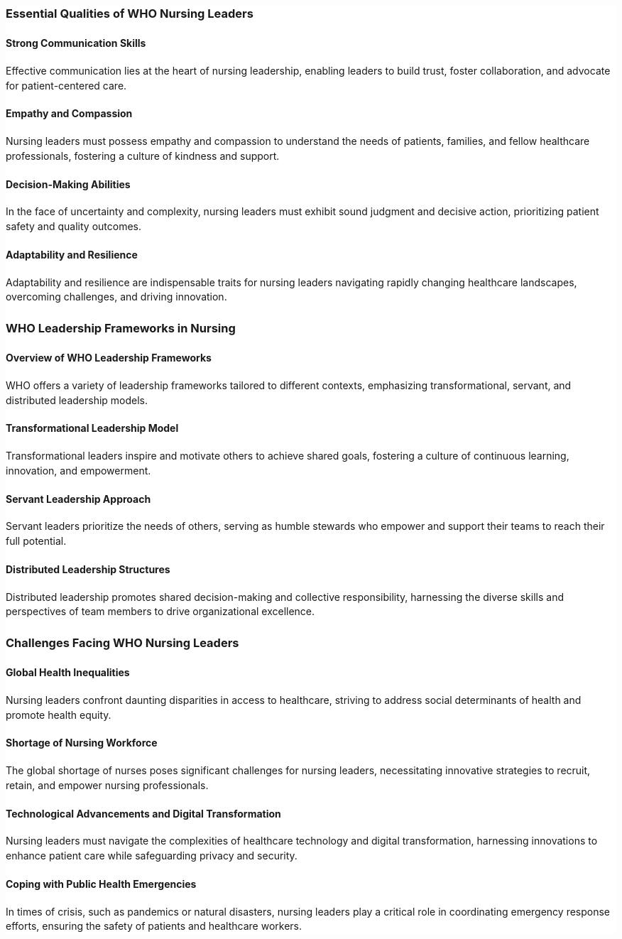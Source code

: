 ### Essential Qualities of WHO Nursing Leaders

#### Strong Communication Skills
Effective communication lies at the heart of nursing leadership, enabling leaders to build trust, foster collaboration, and advocate for patient-centered care.

#### Empathy and Compassion
Nursing leaders must possess empathy and compassion to understand the needs of patients, families, and fellow healthcare professionals, fostering a culture of kindness and support.

#### Decision-Making Abilities
In the face of uncertainty and complexity, nursing leaders must exhibit sound judgment and decisive action, prioritizing patient safety and quality outcomes.

#### Adaptability and Resilience
Adaptability and resilience are indispensable traits for nursing leaders navigating rapidly changing healthcare landscapes, overcoming challenges, and driving innovation.

### WHO Leadership Frameworks in Nursing

#### Overview of WHO Leadership Frameworks
WHO offers a variety of leadership frameworks tailored to different contexts, emphasizing transformational, servant, and distributed leadership models.

#### Transformational Leadership Model
Transformational leaders inspire and motivate others to achieve shared goals, fostering a culture of continuous learning, innovation, and empowerment.

#### Servant Leadership Approach
Servant leaders prioritize the needs of others, serving as humble stewards who empower and support their teams to reach their full potential.

#### Distributed Leadership Structures
Distributed leadership promotes shared decision-making and collective responsibility, harnessing the diverse skills and perspectives of team members to drive organizational excellence.

### Challenges Facing WHO Nursing Leaders

#### Global Health Inequalities
Nursing leaders confront daunting disparities in access to healthcare, striving to address social determinants of health and promote health equity.

#### Shortage of Nursing Workforce
The global shortage of nurses poses significant challenges for nursing leaders, necessitating innovative strategies to recruit, retain, and empower nursing professionals.

#### Technological Advancements and Digital Transformation
Nursing leaders must navigate the complexities of healthcare technology and digital transformation, harnessing innovations to enhance patient care while safeguarding privacy and security.

#### Coping with Public Health Emergencies
In times of crisis, such as pandemics or natural disasters, nursing leaders play a critical role in coordinating emergency response efforts, ensuring the safety of patients and healthcare workers.
